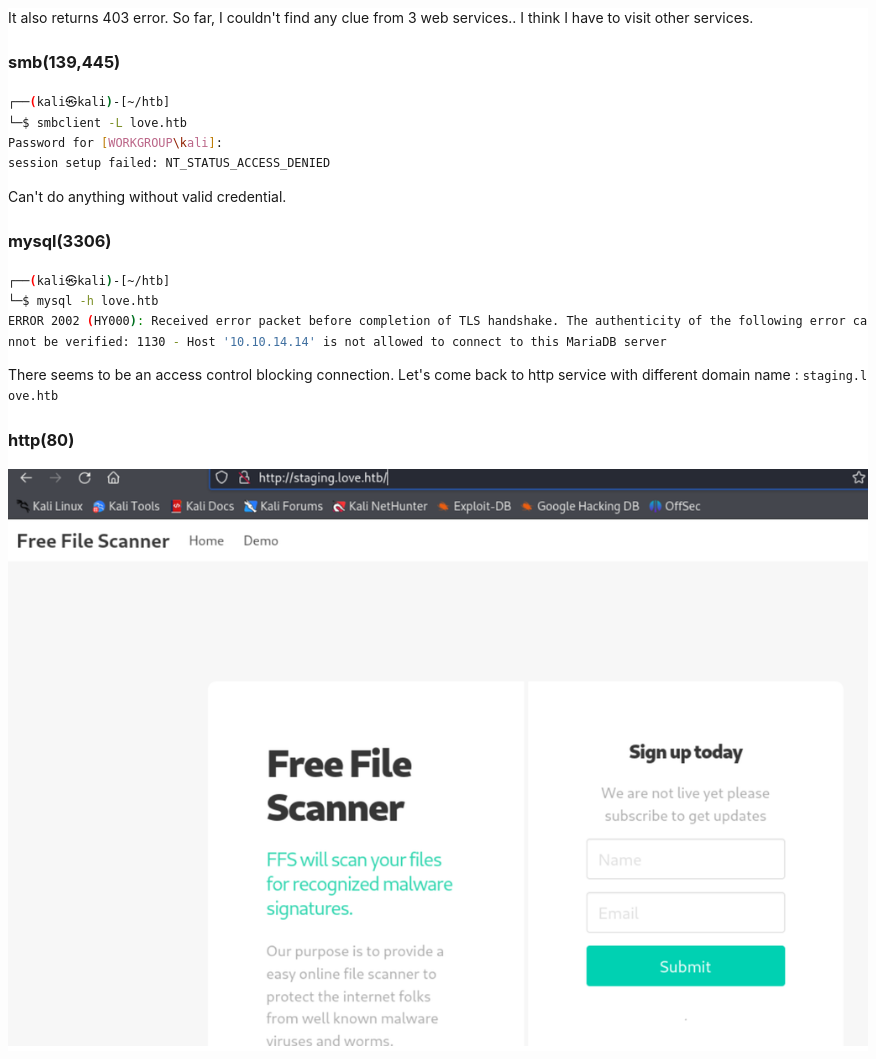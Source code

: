 It also returns 403 error.
So far, I couldn't find any clue from 3 web services..
I think I have to visit other services.

### smb(139,445)

```bash
┌──(kali㉿kali)-[~/htb]
└─$ smbclient -L love.htb
Password for [WORKGROUP\kali]:
session setup failed: NT_STATUS_ACCESS_DENIED
```

Can't do anything without valid credential.

### mysql(3306)

```bash
┌──(kali㉿kali)-[~/htb]
└─$ mysql -h love.htb
ERROR 2002 (HY000): Received error packet before completion of TLS handshake. The authenticity of the following error cannot be verified: 1130 - Host '10.10.14.14' is not allowed to connect to this MariaDB server
```

There seems to be an access control blocking connection.
Let's come back to http service with different domain name : `staging.love.htb`

### http(80)

![](attachments/love_5.png)

